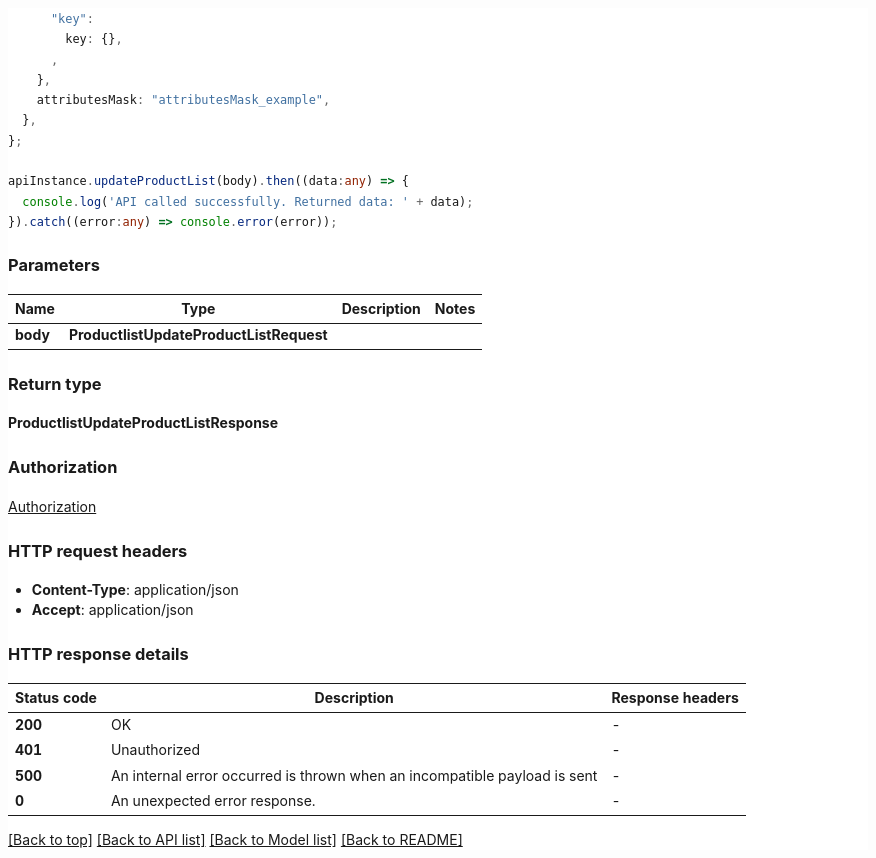 ```typescript
      "key": 
        key: {},
      ,
    },
    attributesMask: "attributesMask_example",
  },
};

apiInstance.updateProductList(body).then((data:any) => {
  console.log('API called successfully. Returned data: ' + data);
}).catch((error:any) => console.error(error));
```


### Parameters

Name | Type | Description  | Notes
------------- | ------------- | ------------- | -------------
 **body** | **ProductlistUpdateProductListRequest**|  |


### Return type

**ProductlistUpdateProductListResponse**

### Authorization

[Authorization](README.md#Authorization)

### HTTP request headers

 - **Content-Type**: application/json
 - **Accept**: application/json


### HTTP response details
| Status code | Description | Response headers |
|-------------|-------------|------------------|
**200** | OK |  -  |
**401** | Unauthorized |  -  |
**500** | An internal error occurred is thrown when an incompatible payload is sent |  -  |
**0** | An unexpected error response. |  -  |

[[Back to top]](#) [[Back to API list]](README.md#documentation-for-api-endpoints) [[Back to Model list]](README.md#documentation-for-models) [[Back to README]](README.md)


